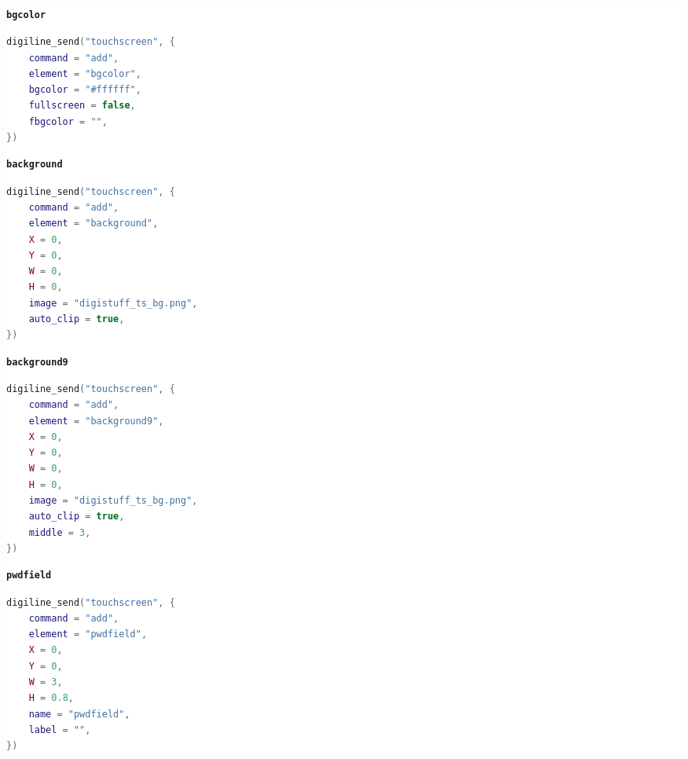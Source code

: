 **`bgcolor`**

```lua
digiline_send("touchscreen", {
	command = "add",
	element = "bgcolor",
	bgcolor = "#ffffff",
	fullscreen = false,
	fbgcolor = "",
})
```

**`background`**

```lua
digiline_send("touchscreen", {
	command = "add",
	element = "background",
	X = 0,
	Y = 0,
	W = 0,
	H = 0,
	image = "digistuff_ts_bg.png",
	auto_clip = true,
})
```

**`background9`**

```lua
digiline_send("touchscreen", {
	command = "add",
	element = "background9",
	X = 0,
	Y = 0,
	W = 0,
	H = 0,
	image = "digistuff_ts_bg.png",
	auto_clip = true,
	middle = 3,
})
```

**`pwdfield`**

```lua
digiline_send("touchscreen", {
	command = "add",
	element = "pwdfield",
	X = 0,
	Y = 0,
	W = 3,
	H = 0.8,
	name = "pwdfield",
	label = "",
})
```
